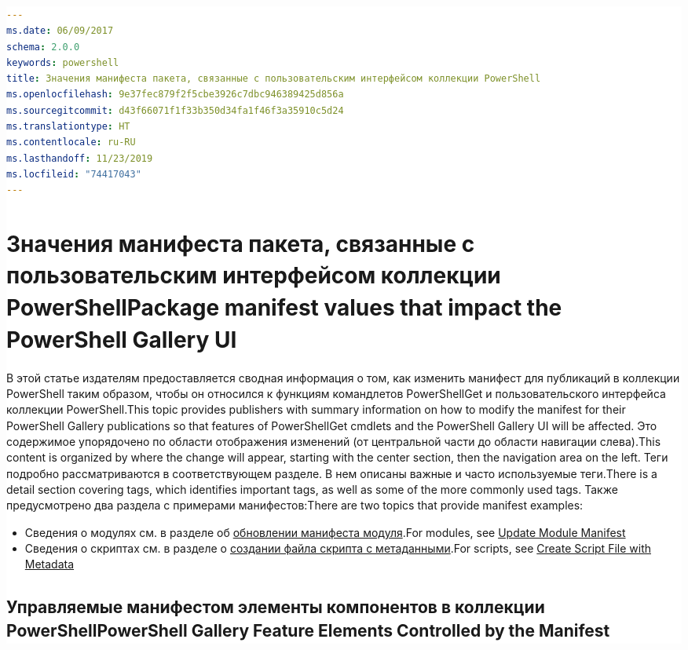 ```yaml
---
ms.date: 06/09/2017
schema: 2.0.0
keywords: powershell
title: Значения манифеста пакета, связанные с пользовательским интерфейсом коллекции PowerShell
ms.openlocfilehash: 9e37fec879f2f5cbe3926c7dbc946389425d856a
ms.sourcegitcommit: d43f66071f1f33b350d34fa1f46f3a35910c5d24
ms.translationtype: HT
ms.contentlocale: ru-RU
ms.lasthandoff: 11/23/2019
ms.locfileid: "74417043"
---
```

# <a name="package-manifest-values-that-impact-the-powershell-gallery-ui"></a><span data-ttu-id="3c0d1-103">Значения манифеста пакета, связанные с пользовательским интерфейсом коллекции PowerShell</span><span class="sxs-lookup"><span data-stu-id="3c0d1-103">Package manifest values that impact the PowerShell Gallery UI</span></span>

<span data-ttu-id="3c0d1-104">В этой статье издателям предоставляется сводная информация о том, как изменить манифест для публикаций в коллекции PowerShell таким образом, чтобы он относился к функциям командлетов PowerShellGet и пользовательского интерфейса коллекции PowerShell.</span><span class="sxs-lookup"><span data-stu-id="3c0d1-104">This topic provides publishers with summary information on how to modify the manifest for their PowerShell Gallery publications so that features of PowerShellGet cmdlets and the PowerShell Gallery UI will be affected.</span></span> <span data-ttu-id="3c0d1-105">Это содержимое упорядочено по области отображения изменений (от центральной части до области навигации слева).</span><span class="sxs-lookup"><span data-stu-id="3c0d1-105">This content is organized by where the change will appear, starting with the center section, then the navigation area on the left.</span></span> <span data-ttu-id="3c0d1-106">Теги подробно рассматриваются в соответствующем разделе. В нем описаны важные и часто используемые теги.</span><span class="sxs-lookup"><span data-stu-id="3c0d1-106">There is a detail section covering tags, which identifies important tags, as well as some of the more commonly used tags.</span></span> <span data-ttu-id="3c0d1-107">Также предусмотрено два раздела с примерами манифестов:</span><span class="sxs-lookup"><span data-stu-id="3c0d1-107">There are two topics that provide manifest examples:</span></span>

- <span data-ttu-id="3c0d1-108">Сведения о модулях см. в разделе об [обновлении манифеста модуля](/powershell/module/powershellget/Update-ModuleManifest).</span><span class="sxs-lookup"><span data-stu-id="3c0d1-108">For modules, see [Update Module Manifest](/powershell/module/powershellget/Update-ModuleManifest)</span></span>
- <span data-ttu-id="3c0d1-109">Сведения о скриптах см. в разделе о [создании файла скрипта с метаданными](/powershell/module/powershellget/New-ScriptFileInfo).</span><span class="sxs-lookup"><span data-stu-id="3c0d1-109">For scripts, see [Create Script File with Metadata](/powershell/module/powershellget/New-ScriptFileInfo)</span></span>

## <a name="powershell-gallery-feature-elements-controlled-by-the-manifest"></a><span data-ttu-id="3c0d1-110">Управляемые манифестом элементы компонентов в коллекции PowerShell</span><span class="sxs-lookup"><span data-stu-id="3c0d1-110">PowerShell Gallery Feature Elements Controlled by the Manifest</span></span>

